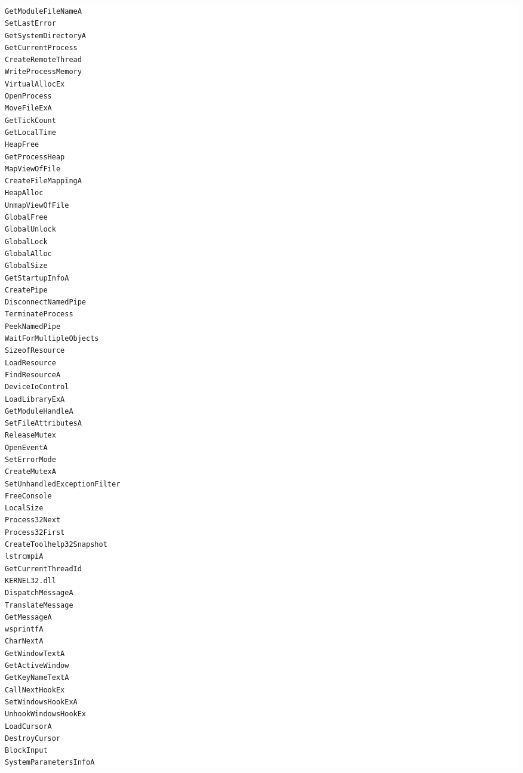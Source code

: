 ```
GetModuleFileNameA
SetLastError
GetSystemDirectoryA
GetCurrentProcess
CreateRemoteThread
WriteProcessMemory
VirtualAllocEx
OpenProcess
MoveFileExA
GetTickCount
GetLocalTime
HeapFree
GetProcessHeap
MapViewOfFile
CreateFileMappingA
HeapAlloc
UnmapViewOfFile
GlobalFree
GlobalUnlock
GlobalLock
GlobalAlloc
GlobalSize
GetStartupInfoA
CreatePipe
DisconnectNamedPipe
TerminateProcess
PeekNamedPipe
WaitForMultipleObjects
SizeofResource
LoadResource
FindResourceA
DeviceIoControl
LoadLibraryExA
GetModuleHandleA
SetFileAttributesA
ReleaseMutex
OpenEventA
SetErrorMode
CreateMutexA
SetUnhandledExceptionFilter
FreeConsole
LocalSize
Process32Next
Process32First
CreateToolhelp32Snapshot
lstrcmpiA
GetCurrentThreadId
KERNEL32.dll
DispatchMessageA
TranslateMessage
GetMessageA
wsprintfA
CharNextA
GetWindowTextA
GetActiveWindow
GetKeyNameTextA
CallNextHookEx
SetWindowsHookExA
UnhookWindowsHookEx
LoadCursorA
DestroyCursor
BlockInput
SystemParametersInfoA
```
